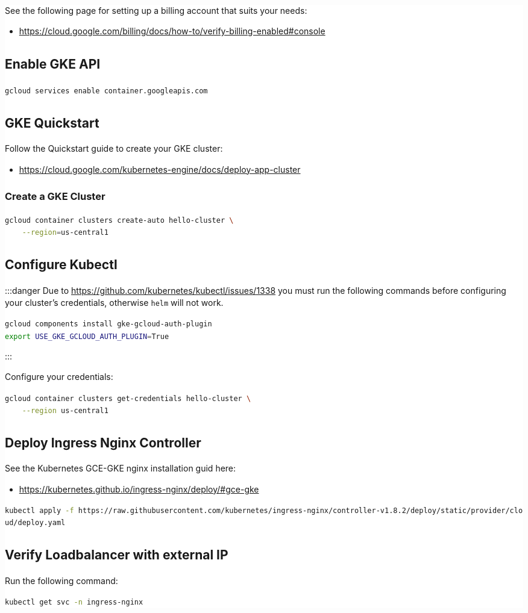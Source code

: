 See the following page for setting up a billing account that suits your needs:
- <https://cloud.google.com/billing/docs/how-to/verify-billing-enabled#console>

## Enable GKE API

```bash
gcloud services enable container.googleapis.com
```

## GKE Quickstart

Follow the Quickstart guide to create your GKE cluster:
- <https://cloud.google.com/kubernetes-engine/docs/deploy-app-cluster>

### Create a GKE Cluster

```bash
gcloud container clusters create-auto hello-cluster \
    --region=us-central1
```

## Configure Kubectl 

:::danger
Due to https://github.com/kubernetes/kubectl/issues/1338 you must run the following commands before configuring your cluster’s credentials, otherwise `helm` will not work.

```bash
gcloud components install gke-gcloud-auth-plugin
export USE_GKE_GCLOUD_AUTH_PLUGIN=True
```
:::

Configure your credentials:

```bash
gcloud container clusters get-credentials hello-cluster \
    --region us-central1
```

## Deploy Ingress Nginx Controller

See the Kubernetes GCE-GKE nginx installation guid here:
- <https://kubernetes.github.io/ingress-nginx/deploy/#gce-gke>

```bash
kubectl apply -f https://raw.githubusercontent.com/kubernetes/ingress-nginx/controller-v1.8.2/deploy/static/provider/cloud/deploy.yaml
```

## Verify Loadbalancer with external IP

Run the following command:
```bash
kubectl get svc -n ingress-nginx
```
